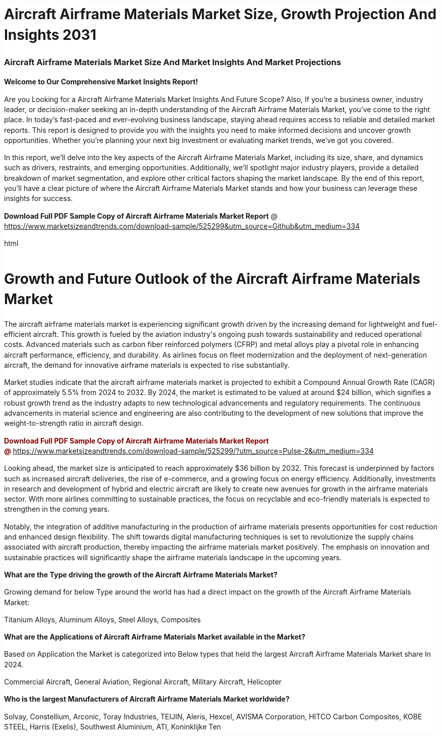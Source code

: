 <h1> Aircraft Airframe Materials Market Size, Growth Projection And Insights 2031</h1><div class="" data-test-id=""><h3><span class="">Aircraft Airframe Materials Market Size And Market Insights And Market Projections</span></h3></div><div class="" data-test-id=""><p><strong>Welcome to Our Comprehensive Market Insights Report!</strong></p><p>Are you Looking for a Aircraft Airframe Materials Market Insights And Future Scope? Also, If you&rsquo;re a business owner, industry leader, or decision-maker seeking an in-depth understanding of the Aircraft Airframe Materials Market, you&rsquo;ve come to the right place. In today&rsquo;s fast-paced and ever-evolving business landscape, staying ahead requires access to reliable and detailed market reports. This report is designed to provide you with the insights you need to make informed decisions and uncover growth opportunities. Whether you&rsquo;re planning your next big investment or evaluating market trends, we&rsquo;ve got you covered.</p><p>In this report, we&rsquo;ll delve into the key aspects of the Aircraft Airframe Materials Market, including its size, share, and dynamics such as drivers, restraints, and emerging opportunities. Additionally, we&rsquo;ll spotlight major industry players, provide a detailed breakdown of market segmentation, and explore other critical factors shaping the market landscape. By the end of this report, you&rsquo;ll have a clear picture of where the Aircraft Airframe Materials Market stands and how your business can leverage these insights for success.</p><p><strong>Download Full PDF Sample Copy of Aircraft Airframe Materials Market Report</strong> @ <a href="https://www.marketsizeandtrends.com/download-sample/525299&utm_source=Github&utm_medium=334" target="_blank">https://www.marketsizeandtrends.com/download-sample/525299&utm_source=Github&utm_medium=334</a></p></div><div class="" data-test-id=""><p><span class="">html<h1>Growth and Future Outlook of the Aircraft Airframe Materials Market</h1><p>The aircraft airframe materials market is experiencing significant growth driven by the increasing demand for lightweight and fuel-efficient aircraft. This growth is fueled by the aviation industry's ongoing push towards sustainability and reduced operational costs. Advanced materials such as carbon fiber reinforced polymers (CFRP) and metal alloys play a pivotal role in enhancing aircraft performance, efficiency, and durability. As airlines focus on fleet modernization and the deployment of next-generation aircraft, the demand for innovative airframe materials is expected to rise substantially.</p><p>Market studies indicate that the aircraft airframe materials market is projected to exhibit a Compound Annual Growth Rate (CAGR) of approximately 5.5% from 2024 to 2032. By 2024, the market is estimated to be valued at around $24 billion, which signifies a robust growth trend as the industry adapts to new technological advancements and regulatory requirements. The continuous advancements in material science and engineering are also contributing to the development of new solutions that improve the weight-to-strength ratio in aircraft design.</p><p><strong><span style="color: #800000;">Download Full PDF Sample Copy of Aircraft Airframe Materials Market Report @</span>&nbsp;</strong><a href="https://www.marketsizeandtrends.com/download-sample/525299/?utm_source=Pulse-2&amp;utm_medium=334">https://www.marketsizeandtrends.com/download-sample/525299/?utm_source=Pulse-2&amp;utm_medium=334</a></p><p>Looking ahead, the market size is anticipated to reach approximately $36 billion by 2032. This forecast is underpinned by factors such as increased aircraft deliveries, the rise of e-commerce, and a growing focus on energy efficiency. Additionally, investments in research and development of hybrid and electric aircraft are likely to create new avenues for growth in the airframe materials sector. With more airlines committing to sustainable practices, the focus on recyclable and eco-friendly materials is expected to strengthen in the coming years.</p><p>Notably, the integration of additive manufacturing in the production of airframe materials presents opportunities for cost reduction and enhanced design flexibility. The shift towards digital manufacturing techniques is set to revolutionize the supply chains associated with aircraft production, thereby impacting the airframe materials market positively. The emphasis on innovation and sustainable practices will significantly shape the airframe materials landscape in the upcoming years.</p></span></p><p><strong><span class="">What are the&nbsp;Type driving the growth of the Aircraft Airframe Materials Market?</span></strong></p></div><div class="" data-test-id=""><p><span class="">Growing demand for below Type around the world has had a direct impact on the growth of the Aircraft Airframe Materials Market:</span></p></div><div class="" data-test-id=""><p>Titanium Alloys, Aluminum Alloys, Steel Alloys, Composites</p><p><span class=""><strong>What are the&nbsp;Applications&nbsp;of Aircraft Airframe Materials Market available in the Market?</strong></span></p></div><div class="" data-test-id=""><p><span class="">Based on Application the Market is categorized into Below types that held the largest Aircraft Airframe Materials Market share In 2024.</span></p></div><div class="" data-test-id=""><p><span class="">Commercial Aircraft, General Aviation, Regional Aircraft, Military Aircraft, Helicopter</span></p><p><span class=""><strong>Who is the largest Manufacturers of Aircraft Airframe Materials Market worldwide?</strong></span></p></div><div class="" data-test-id=""><p><span class="">Solvay, Constellium, Arconic, Toray Industries, TEIJIN, Aleris, Hexcel, AVISMA Corporation, HITCO Carbon Composites, KOBE STEEL, Harris (Exelis), Southwest Aluminium, ATI, Koninklijke Ten